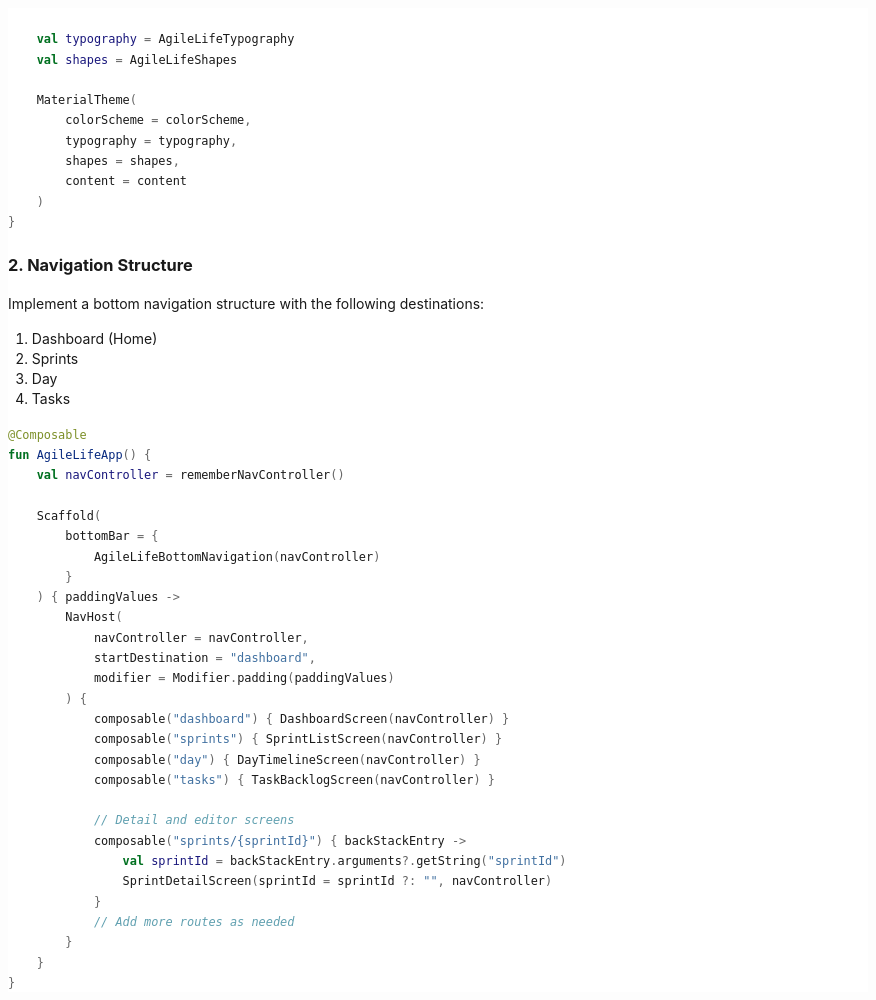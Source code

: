 ```kotlin
    
    val typography = AgileLifeTypography
    val shapes = AgileLifeShapes

    MaterialTheme(
        colorScheme = colorScheme,
        typography = typography,
        shapes = shapes,
        content = content
    )
}
```

### 2. Navigation Structure

Implement a bottom navigation structure with the following destinations:
1. Dashboard (Home)
2. Sprints
3. Day
4. Tasks

```kotlin
@Composable
fun AgileLifeApp() {
    val navController = rememberNavController()
    
    Scaffold(
        bottomBar = {
            AgileLifeBottomNavigation(navController)
        }
    ) { paddingValues ->
        NavHost(
            navController = navController,
            startDestination = "dashboard",
            modifier = Modifier.padding(paddingValues)
        ) {
            composable("dashboard") { DashboardScreen(navController) }
            composable("sprints") { SprintListScreen(navController) }
            composable("day") { DayTimelineScreen(navController) }
            composable("tasks") { TaskBacklogScreen(navController) }
            
            // Detail and editor screens
            composable("sprints/{sprintId}") { backStackEntry ->
                val sprintId = backStackEntry.arguments?.getString("sprintId")
                SprintDetailScreen(sprintId = sprintId ?: "", navController)
            }
            // Add more routes as needed
        }
    }
}
```
